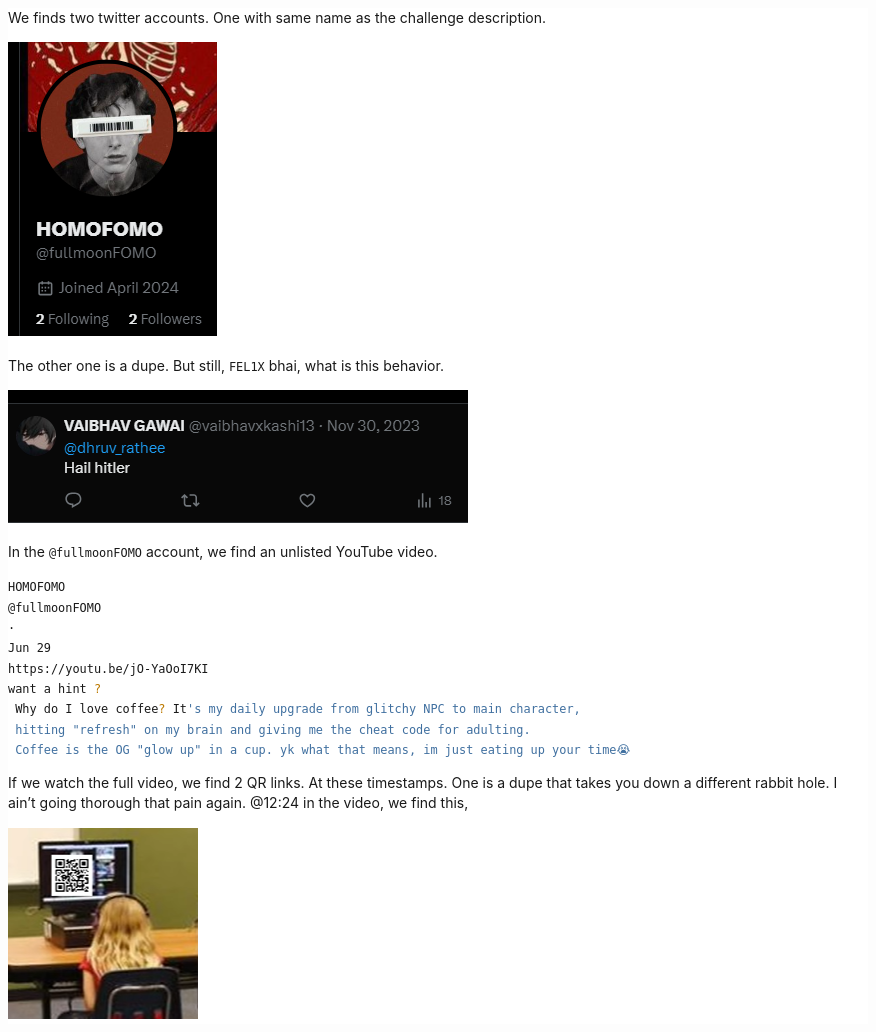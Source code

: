 We finds two twitter accounts. One with same name as the challenge description.

![18](./18.png)

The other one is a dupe. But still, `FEL1X` bhai, what is this behavior.

![19](./19.png)

In the `@fullmoonFOMO` account, we find an unlisted YouTube video. 

```bash
HOMOFOMO
@fullmoonFOMO
·
Jun 29
https://youtu.be/jO-YaOoI7KI
want a hint ? 
 Why do I love coffee? It's my daily upgrade from glitchy NPC to main character, 
 hitting "refresh" on my brain and giving me the cheat code for adulting. 
 Coffee is the OG "glow up" in a cup. yk what that means, im just eating up your time😭
```

If we watch the full video, we find 2 QR links. At these timestamps. One is a dupe that takes you down a different rabbit hole. I ain’t going thorough that pain again. @12:24 in the video, we find this, 

![20](./20.png)
